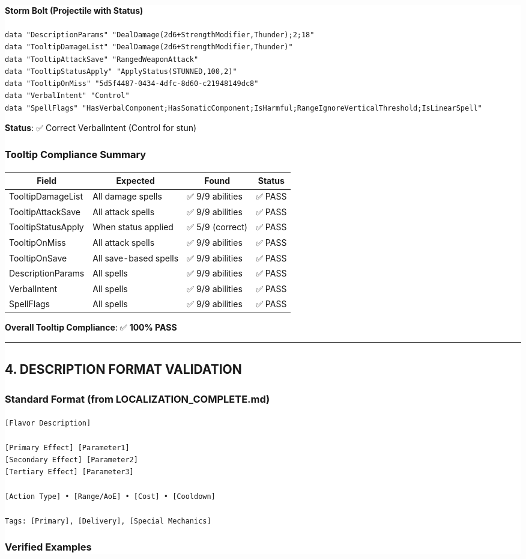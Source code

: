 #### Storm Bolt (Projectile with Status)
```
data "DescriptionParams" "DealDamage(2d6+StrengthModifier,Thunder);2;18"
data "TooltipDamageList" "DealDamage(2d6+StrengthModifier,Thunder)"
data "TooltipAttackSave" "RangedWeaponAttack"
data "TooltipStatusApply" "ApplyStatus(STUNNED,100,2)"
data "TooltipOnMiss" "5d5f4487-0434-4dfc-8d60-c21948149dc8"
data "VerbalIntent" "Control"
data "SpellFlags" "HasVerbalComponent;HasSomaticComponent;IsHarmful;RangeIgnoreVerticalThreshold;IsLinearSpell"
```
**Status**: ✅ Correct VerbalIntent (Control for stun)

### Tooltip Compliance Summary
| Field | Expected | Found | Status |
|-------|----------|-------|--------|
| TooltipDamageList | All damage spells | ✅ 9/9 abilities | ✅ PASS |
| TooltipAttackSave | All attack spells | ✅ 9/9 abilities | ✅ PASS |
| TooltipStatusApply | When status applied | ✅ 5/9 (correct) | ✅ PASS |
| TooltipOnMiss | All attack spells | ✅ 9/9 abilities | ✅ PASS |
| TooltipOnSave | All save-based spells | ✅ 9/9 abilities | ✅ PASS |
| DescriptionParams | All spells | ✅ 9/9 abilities | ✅ PASS |
| VerbalIntent | All spells | ✅ 9/9 abilities | ✅ PASS |
| SpellFlags | All spells | ✅ 9/9 abilities | ✅ PASS |

**Overall Tooltip Compliance**: ✅ **100% PASS**

---

## 4. DESCRIPTION FORMAT VALIDATION

### Standard Format (from LOCALIZATION_COMPLETE.md)
```
[Flavor Description]

[Primary Effect] [Parameter1]
[Secondary Effect] [Parameter2]
[Tertiary Effect] [Parameter3]

[Action Type] • [Range/AoE] • [Cost] • [Cooldown]

Tags: [Primary], [Delivery], [Special Mechanics]
```

### Verified Examples
